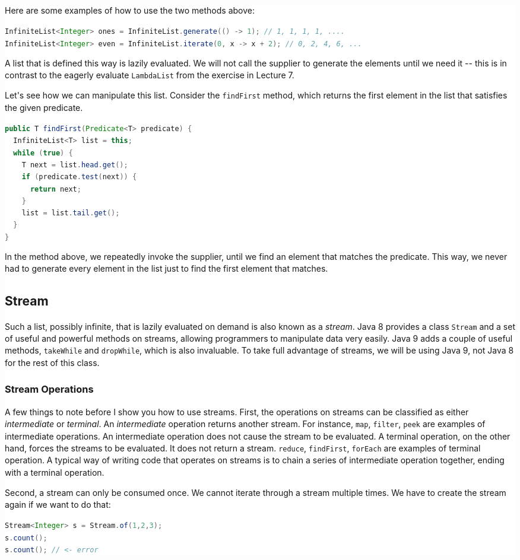 Here are some examples of how to use the two methods above:

```Java
InfiniteList<Integer> ones = InfiniteList.generate(() -> 1); // 1, 1, 1, 1, ....
InfiniteList<Integer> even = InfiniteList.iterate(0, x -> x + 2); // 0, 2, 4, 6, ...
```

A list that is defined this way is lazily evaluated.  We will not call the supplier to generate the elements until we need it -- this is in contrast to the eagerly evaluate `LambdaList` from the exercise in Lecture 7.

Let's see how we can manipulate this list.  Consider the `findFirst` method, which returns the first element in the list that satisfies the given predicate.

```Java
public T findFirst(Predicate<T> predicate) {
  InfiniteList<T> list = this;
  while (true) {
    T next = list.head.get();
    if (predicate.test(next)) {
      return next;
    }
    list = list.tail.get();
  }
}
```

In the method above, we repeatedly invoke the supplier, until we find an element that matches the predicate.  This way, we never had to generate every element in the list just to find the first element that matches.

## Stream

Such a list, possibly infinite, that is lazily evaluated on demand is also known as a _stream_.  Java 8 provides a class `Stream` and a set of useful and powerful methods on streams, allowing programmers to manipulate data very easily.  Java 9 adds a couple of useful methods, `takeWhile` and `dropWhile`, which is also invaluable.  To take full advantage of streams, we will be using Java 9, not Java 8 for the rest of this class.  

### Stream Operations

A few things to note before I show you how to use streams.  First, the operations on streams can be classified as either _intermediate_ or _terminal_.  An _intermediate_ operation returns another stream.  For instance, `map`, `filter`, `peek` are examples of intermediate operations.  An intermediate operation does not cause the stream to be evaluated.  A terminal operation, on the other hand, forces the streams to be evaluated.  It does not return a stream.  `reduce`, `findFirst`, `forEach` are examples of terminal operation.  A typical way of writing code that operates on streams is to chain a series of intermediate operation together, ending with a terminal operation.  

Second, a stream can only be consumed once.  We cannot iterate through a stream multiple times.  We have to create the stream again if we want to do that:

```Java
Stream<Integer> s = Stream.of(1,2,3);
s.count();
s.count(); // <- error
```
